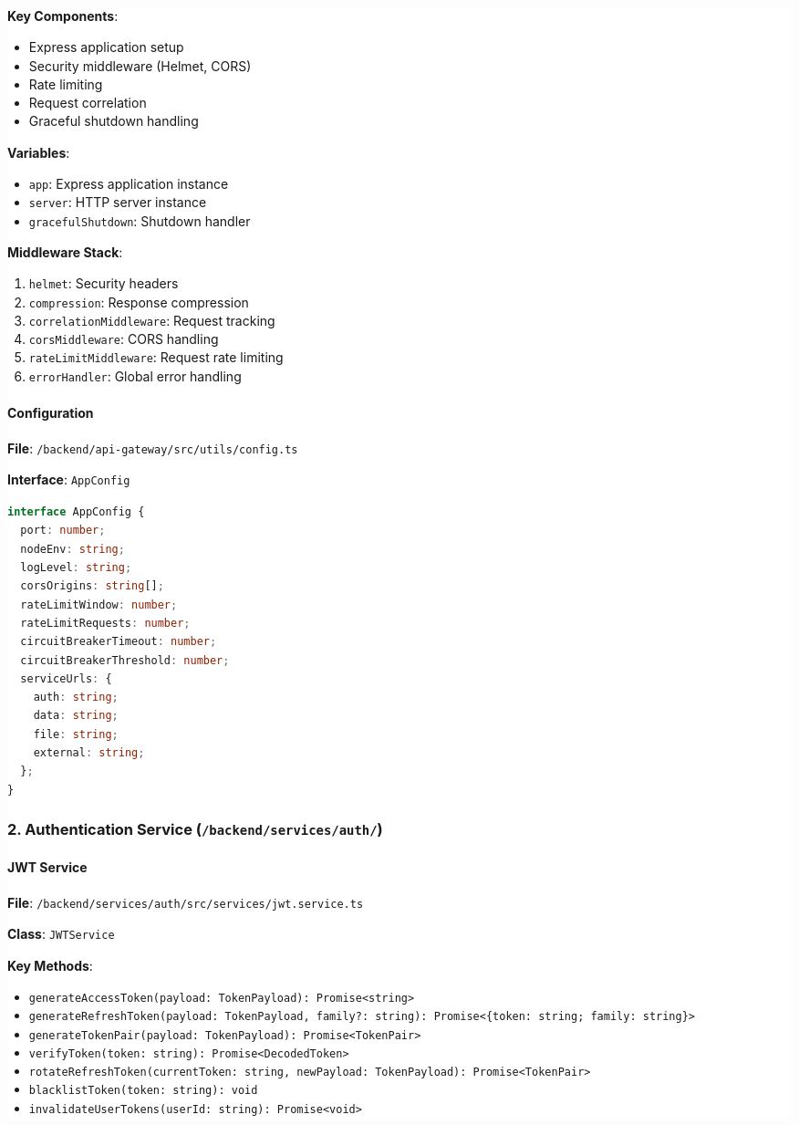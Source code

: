 **Key Components**:
- Express application setup
- Security middleware (Helmet, CORS)
- Rate limiting
- Request correlation
- Graceful shutdown handling

**Variables**:
- `app`: Express application instance
- `server`: HTTP server instance
- `gracefulShutdown`: Shutdown handler

**Middleware Stack**:
1. `helmet`: Security headers
2. `compression`: Response compression
3. `correlationMiddleware`: Request tracking
4. `corsMiddleware`: CORS handling
5. `rateLimitMiddleware`: Request rate limiting
6. `errorHandler`: Global error handling

#### Configuration
**File**: `/backend/api-gateway/src/utils/config.ts`

**Interface**: `AppConfig`
```typescript
interface AppConfig {
  port: number;
  nodeEnv: string;
  logLevel: string;
  corsOrigins: string[];
  rateLimitWindow: number;
  rateLimitRequests: number;
  circuitBreakerTimeout: number;
  circuitBreakerThreshold: number;
  serviceUrls: {
    auth: string;
    data: string;
    file: string;
    external: string;
  };
}
```

### 2. Authentication Service (`/backend/services/auth/`)

#### JWT Service
**File**: `/backend/services/auth/src/services/jwt.service.ts`

**Class**: `JWTService`

**Key Methods**:
- `generateAccessToken(payload: TokenPayload): Promise<string>`
- `generateRefreshToken(payload: TokenPayload, family?: string): Promise<{token: string; family: string}>`
- `generateTokenPair(payload: TokenPayload): Promise<TokenPair>`
- `verifyToken(token: string): Promise<DecodedToken>`
- `rotateRefreshToken(currentToken: string, newPayload: TokenPayload): Promise<TokenPair>`
- `blacklistToken(token: string): void`
- `invalidateUserTokens(userId: string): Promise<void>`
